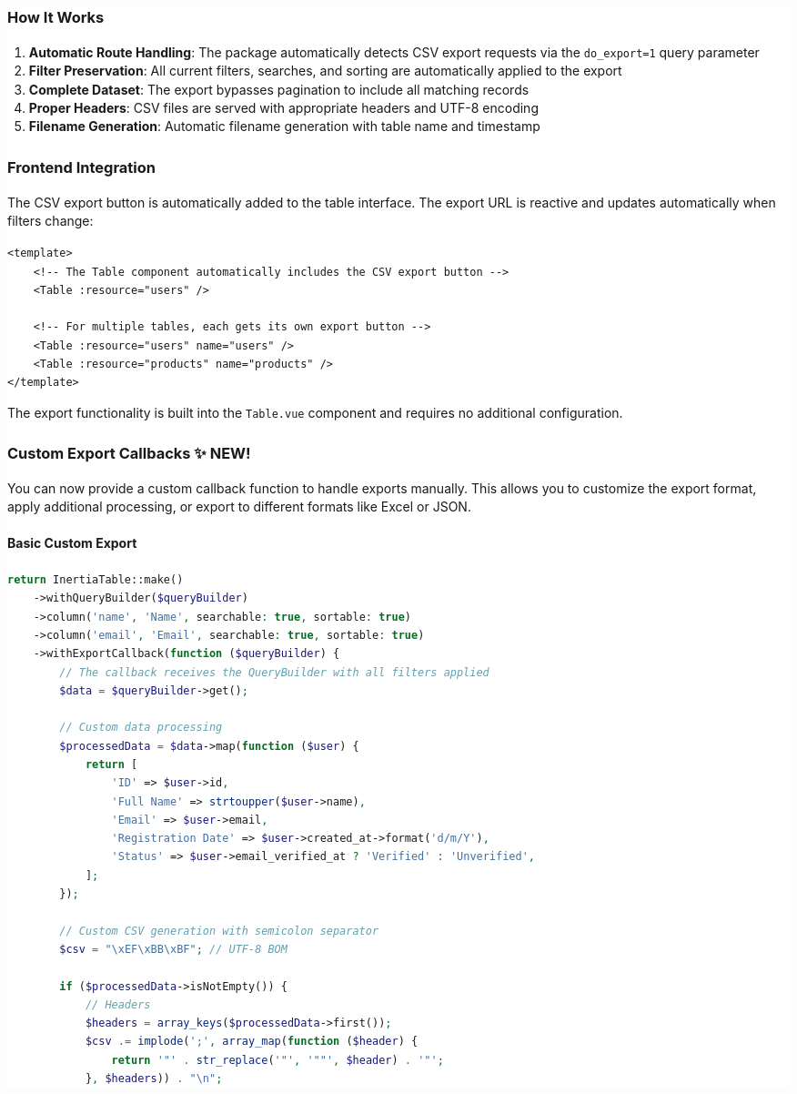 ### How It Works

1. **Automatic Route Handling**: The package automatically detects CSV export requests via the `do_export=1` query parameter
2. **Filter Preservation**: All current filters, searches, and sorting are automatically applied to the export
3. **Complete Dataset**: The export bypasses pagination to include all matching records
4. **Proper Headers**: CSV files are served with appropriate headers and UTF-8 encoding
5. **Filename Generation**: Automatic filename generation with table name and timestamp

### Frontend Integration

The CSV export button is automatically added to the table interface. The export URL is reactive and updates automatically when filters change:

```vue
<template>
    <!-- The Table component automatically includes the CSV export button -->
    <Table :resource="users" />

    <!-- For multiple tables, each gets its own export button -->
    <Table :resource="users" name="users" />
    <Table :resource="products" name="products" />
</template>
```

The export functionality is built into the `Table.vue` component and requires no additional configuration.

### Custom Export Callbacks ✨ **NEW!**

You can now provide a custom callback function to handle exports manually. This allows you to customize the export format, apply additional processing, or export to different formats like Excel or JSON.

#### Basic Custom Export

```php
return InertiaTable::make()
    ->withQueryBuilder($queryBuilder)
    ->column('name', 'Name', searchable: true, sortable: true)
    ->column('email', 'Email', searchable: true, sortable: true)
    ->withExportCallback(function ($queryBuilder) {
        // The callback receives the QueryBuilder with all filters applied
        $data = $queryBuilder->get();

        // Custom data processing
        $processedData = $data->map(function ($user) {
            return [
                'ID' => $user->id,
                'Full Name' => strtoupper($user->name),
                'Email' => $user->email,
                'Registration Date' => $user->created_at->format('d/m/Y'),
                'Status' => $user->email_verified_at ? 'Verified' : 'Unverified',
            ];
        });

        // Custom CSV generation with semicolon separator
        $csv = "\xEF\xBB\xBF"; // UTF-8 BOM

        if ($processedData->isNotEmpty()) {
            // Headers
            $headers = array_keys($processedData->first());
            $csv .= implode(';', array_map(function ($header) {
                return '"' . str_replace('"', '""', $header) . '"';
            }, $headers)) . "\n";
```
